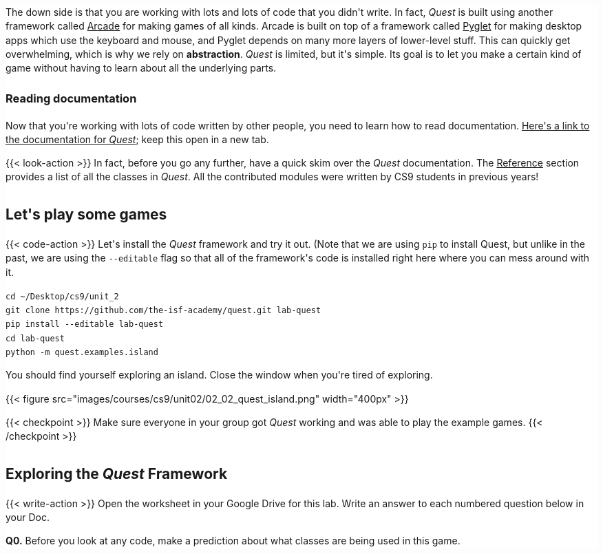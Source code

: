 The down side is that you are working with lots and lots of code that you didn't
write. In fact, *Quest* is built using another framework called
[Arcade](https://arcade.academy) for making games of all kinds. Arcade is built on 
top of a framework called [Pyglet](http://pyglet.org/) for making desktop apps
which use the keyboard and mouse, and Pyglet depends on many more layers of 
lower-level stuff. This can quickly get overwhelming, which is why we rely on
**abstraction**. *Quest* is limited, but it's simple. Its goal is to let you make
a certain kind of game without having to learn about all the underlying parts. 

### Reading documentation

Now that you're working with lots of code written by other people, you need to
learn how to read documentation. [Here's a link to the documentation for
*Quest*](http://cs.fablearn.org/docs/quest/); keep this open in a new tab. 

{{< look-action >}} In fact, before you go any further, have a quick skim over
the *Quest* documentation. The
[Reference](http://cs.fablearn.org/docs/quest/api/index.html) section provides a
list of all the classes in *Quest*. All the contributed modules were written by
CS9 students in previous years!

## Let's play some games

{{< code-action >}} Let's install the *Quest* framework and try it out. (Note
that we are using `pip` to install Quest, but unlike in the past, we are using
the `--editable` flag so that all of the framework's code is installed right
here where you can mess around with it. 

```shell
cd ~/Desktop/cs9/unit_2
git clone https://github.com/the-isf-academy/quest.git lab-quest
pip install --editable lab-quest
cd lab-quest
python -m quest.examples.island
```

You should find yourself exploring an island. Close the window when you're
tired of exploring. 

{{< figure src="images/courses/cs9/unit02/02_02_quest_island.png" width="400px" >}}

{{< checkpoint >}}
Make sure everyone in your group got *Quest* working and was able to play the
example games. 
{{< /checkpoint >}}

## Exploring the *Quest* Framework

{{< write-action >}} Open the worksheet in your Google Drive for this lab. Write an answer to each numbered question below in your Doc.

**Q0.** Before you look at any code, make a prediction about what classes are being used in this game.
